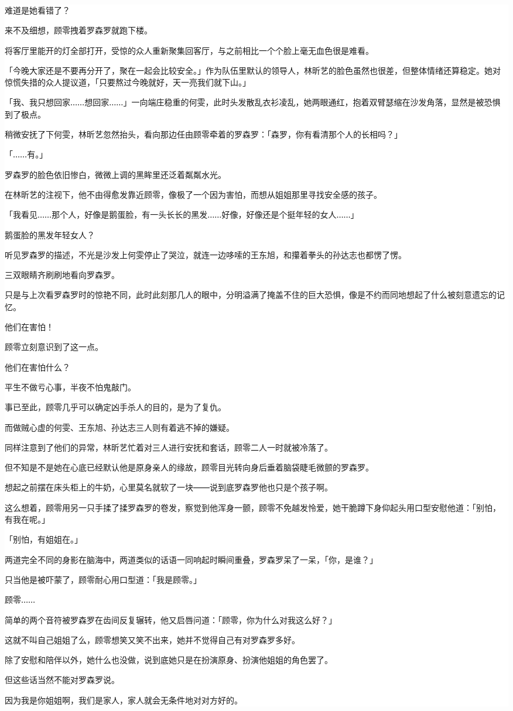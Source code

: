难道是她看错了？

来不及细想，顾零拽着罗森罗就跑下楼。

将客厅里能开的灯全部打开，受惊的众人重新聚集回客厅，与之前相比一个个脸上毫无血色很是难看。

「今晚大家还是不要再分开了，聚在一起会比较安全。」作为队伍里默认的领导人，林昕艺的脸色虽然也很差，但整体情绪还算稳定。她对惊慌失措的众人提议道，「只要熬过今晚就好，天一亮我们就下山。」

「我、我只想回家……想回家……」一向端庄稳重的何雯，此时头发散乱衣衫凌乱，她两眼通红，抱着双臂瑟缩在沙发角落，显然是被恐惧到了极点。

稍微安抚了下何雯，林昕艺忽然抬头，看向那边任由顾零牵着的罗森罗：「森罗，你有看清那个人的长相吗？」

「……有。」

罗森罗的脸色依旧惨白，微微上调的黑眸里还泛着粼粼水光。

在林昕艺的注视下，他不由得愈发靠近顾零，像极了一个因为害怕，而想从姐姐那里寻找安全感的孩子。

「我看见……那个人，好像是鹅蛋脸，有一头长长的黑发……好像，好像还是个挺年轻的女人……」

鹅蛋脸的黑发年轻女人？

听见罗森罗的描述，不光是沙发上何雯停止了哭泣，就连一边哆嗦的王东旭，和攥着拳头的孙达志也都愣了愣。

三双眼睛齐刷刷地看向罗森罗。

只是与上次看罗森罗时的惊艳不同，此时此刻那几人的眼中，分明溢满了掩盖不住的巨大恐惧，像是不约而同地想起了什么被刻意遗忘的记忆。

他们在害怕！

顾零立刻意识到了这一点。

他们在害怕什么？

平生不做亏心事，半夜不怕鬼敲门。

事已至此，顾零几乎可以确定凶手杀人的目的，是为了复仇。

而做贼心虚的何雯、王东旭、孙达志三人则有着逃不掉的嫌疑。

同样注意到了他们的异常，林昕艺忙着对三人进行安抚和套话，顾零二人一时就被冷落了。

但不知是不是她在心底已经默认他是原身亲人的缘故，顾零目光转向身后垂着脑袋睫毛微颤的罗森罗。

想起之前摆在床头柜上的牛奶，心里莫名就软了一块——说到底罗森罗他也只是个孩子啊。

这么想着，顾零用另一只手揉了揉罗森罗的卷发，察觉到他浑身一颤，顾零不免越发怜爱，她干脆蹲下身仰起头用口型安慰他道：「别怕，有我在呢。」

「别怕，有姐姐在。」

两道完全不同的身影在脑海中，两道类似的话语一同响起时瞬间重叠，罗森罗呆了一呆，「你，是谁？」

只当他是被吓蒙了，顾零耐心用口型道：「我是顾零。」

顾零……

简单的两个音符被罗森罗在齿间反复辗转，他又启唇问道：「顾零，你为什么对我这么好？」

这就不叫自己姐姐了么，顾零想笑又笑不出来，她并不觉得自己有对罗森罗多好。

除了安慰和陪伴以外，她什么也没做，说到底她只是在扮演原身、扮演他姐姐的角色罢了。

但这些话当然不能对罗森罗说。

因为我是你姐姐啊，我们是家人，家人就会无条件地对对方好的。
